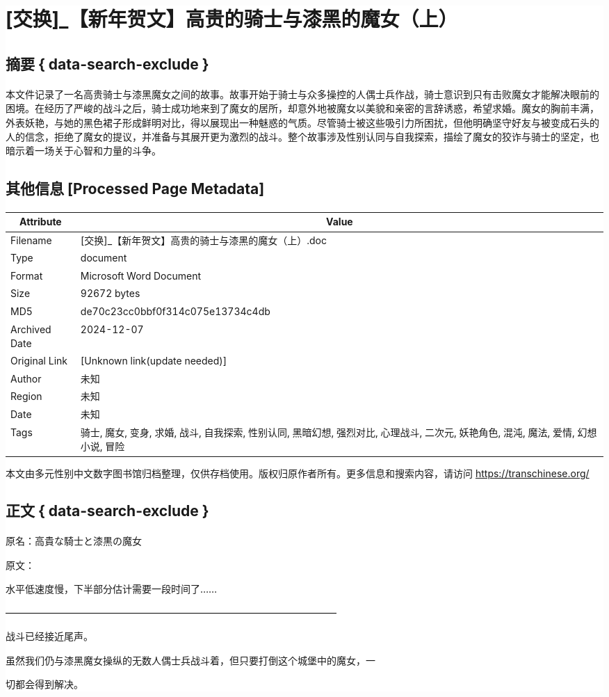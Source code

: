 # [交换]_【新年贺文】高贵的骑士与漆黑的魔女（上）



## 摘要  { data-search-exclude }


本文件记录了一名高贵骑士与漆黑魔女之间的故事。故事开始于骑士与众多操控的人偶士兵作战，骑士意识到只有击败魔女才能解决眼前的困境。在经历了严峻的战斗之后，骑士成功地来到了魔女的居所，却意外地被魔女以美貌和亲密的言辞诱惑，希望求婚。魔女的胸前丰满，外表妖艳，与她的黑色裙子形成鲜明对比，得以展现出一种魅惑的气质。尽管骑士被这些吸引力所困扰，但他明确坚守好友与被变成石头的人的信念，拒绝了魔女的提议，并准备与其展开更为激烈的战斗。整个故事涉及性别认同与自我探索，描绘了魔女的狡诈与骑士的坚定，也暗示着一场关于心智和力量的斗争。



## 其他信息 [Processed Page Metadata]

| Attribute       | Value                                  |
|-----------------|----------------------------------------|
| Filename        | [交换]_【新年贺文】高贵的骑士与漆黑的魔女（上）.doc                             |
| Type            | document                                 |
| Format          | Microsoft Word Document                               |
| Size            | 92672 bytes                           |
| MD5             | de70c23cc0bbf0f314c075e13734c4db                                  |
| Archived Date   | 2024-12-07                             |
| Original Link   | [Unknown link(update needed)]                         |
| Author          | 未知                               |
| Region          | 未知                               |
| Date            | 未知                                 |
| Tags            | 骑士, 魔女, 变身, 求婚, 战斗, 自我探索, 性别认同, 黑暗幻想, 强烈对比, 心理战斗, 二次元, 妖艳角色, 混沌, 魔法, 爱情, 幻想小说, 冒险                                 |

本文由多元性别中文数字图书馆归档整理，仅供存档使用。版权归原作者所有。更多信息和搜索内容，请访问 <https://transchinese.org/>


## 正文 { data-search-exclude }


原名：高貴な騎士と漆黒の魔女

原文：

水平低速度慢，下半部分估计需要一段时间了……

——————————————————————————————————

战斗已经接近尾声。

虽然我们仍与漆黑魔女操纵的无数人偶士兵战斗着，但只要打倒这个城堡中的魔女，一

切都会得到解决。

